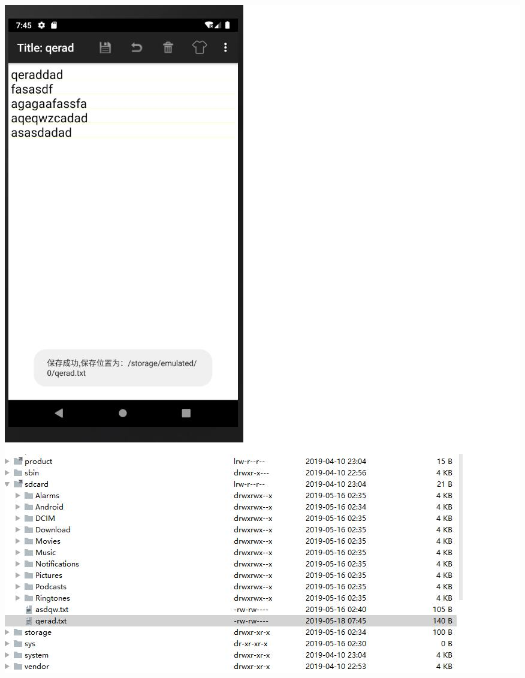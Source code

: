 ![效果](https://github.com/NickLYD/NickRep/blob/master/MyNotePad-master/photos/output5.jpg)

![效果](https://github.com/NickLYD/NickRep/blob/master/MyNotePad-master/photos/output6.jpg)
